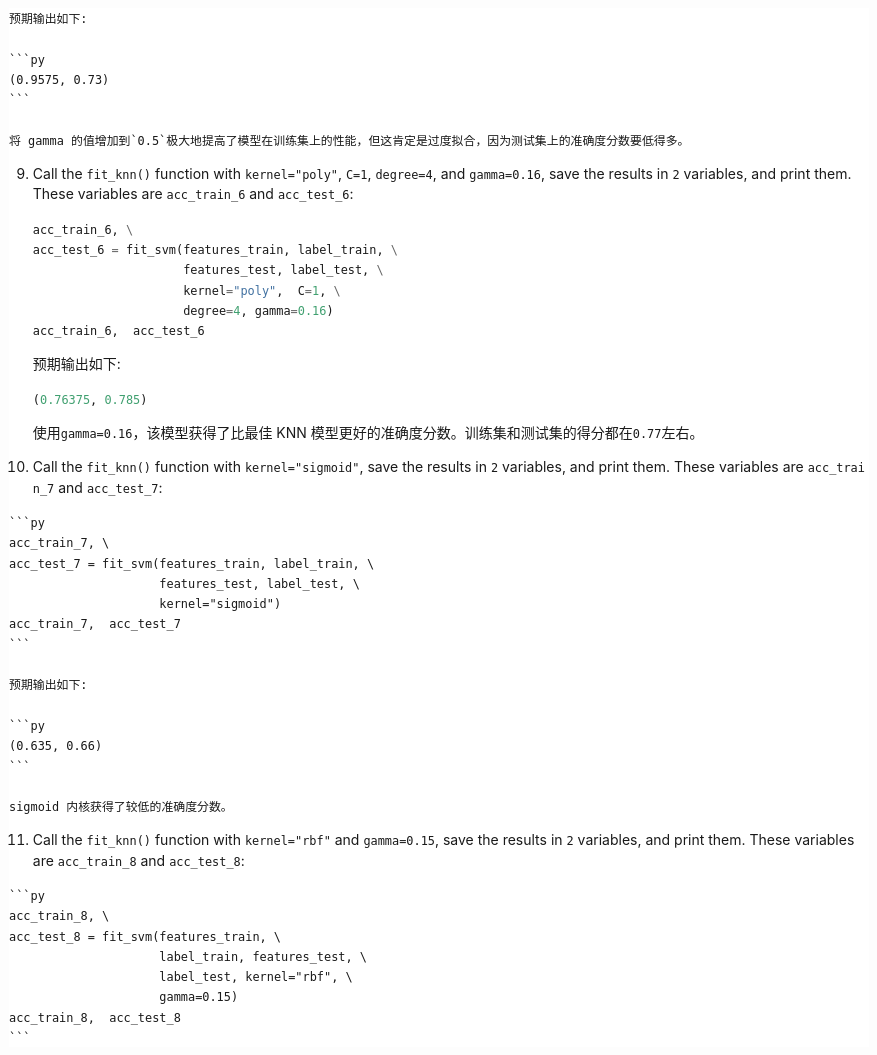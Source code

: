     预期输出如下:

    ```py
    (0.9575, 0.73)
    ```

    将 gamma 的值增加到`0.5`极大地提高了模型在训练集上的性能，但这肯定是过度拟合，因为测试集上的准确度分数要低得多。

9.  Call the `fit_knn()` function with `kernel="poly"`, `C=1`, `degree=4`, and `gamma=0.16`, save the results in `2` variables, and print them. These variables are `acc_train_6` and `acc_test_6`:

    ```py
    acc_train_6, \
    acc_test_6 = fit_svm(features_train, label_train, \
                         features_test, label_test, \
                         kernel="poly",  C=1, \
                         degree=4, gamma=0.16)
    acc_train_6,  acc_test_6
    ```

    预期输出如下:

    ```py
    (0.76375, 0.785)
    ```

    使用`gamma=0.16`，该模型获得了比最佳 KNN 模型更好的准确度分数。训练集和测试集的得分都在`0.77`左右。

10.  Call the `fit_knn()` function with `kernel="sigmoid"`, save the results in `2` variables, and print them. These variables are `acc_train_7` and `acc_test_7`:

    ```py
    acc_train_7, \
    acc_test_7 = fit_svm(features_train, label_train, \
                         features_test, label_test, \
                         kernel="sigmoid")
    acc_train_7,  acc_test_7
    ```

    预期输出如下:

    ```py
    (0.635, 0.66)
    ```

    sigmoid 内核获得了较低的准确度分数。

11.  Call the `fit_knn()` function with `kernel="rbf"` and `gamma=0.15`, save the results in `2` variables, and print them. These variables are `acc_train_8` and `acc_test_8`:

    ```py
    acc_train_8, \
    acc_test_8 = fit_svm(features_train, \
                         label_train, features_test, \
                         label_test, kernel="rbf", \
                         gamma=0.15)
    acc_train_8,  acc_test_8
    ```
